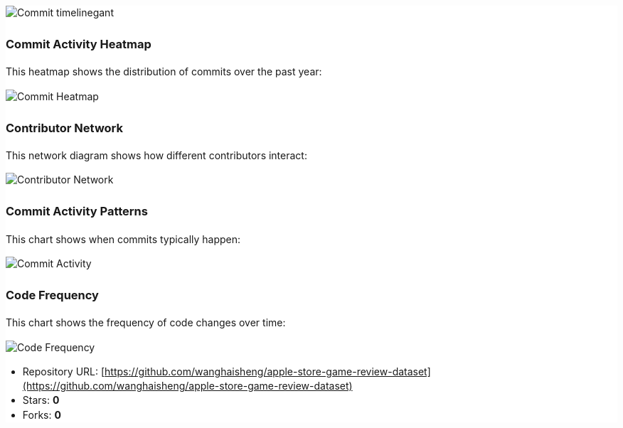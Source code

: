 ![Commit timelinegant](https://daily.borninsea.com/assets/apple-store-game-review-dataset-timeline_chart.png)


### Commit Activity Heatmap
This heatmap shows the distribution of commits over the past year:

![Commit Heatmap]()

### Contributor Network
This network diagram shows how different contributors interact:

![Contributor Network](https://daily.borninsea.com/assets/apple-store-game-review-dataset-contribution_network.png)

### Commit Activity Patterns
This chart shows when commits typically happen:

![Commit Activity](https://daily.borninsea.com/assets/apple-store-game-review-dataset-commit_activity.png)

### Code Frequency
This chart shows the frequency of code changes over time:

![Code Frequency](https://daily.borninsea.com/assets/apple-store-game-review-dataset-code_frequency.png)



* Repository URL: [https://github.com/wanghaisheng/apple-store-game-review-dataset](https://github.com/wanghaisheng/apple-store-game-review-dataset)
* Stars: **0**
* Forks: **0**

